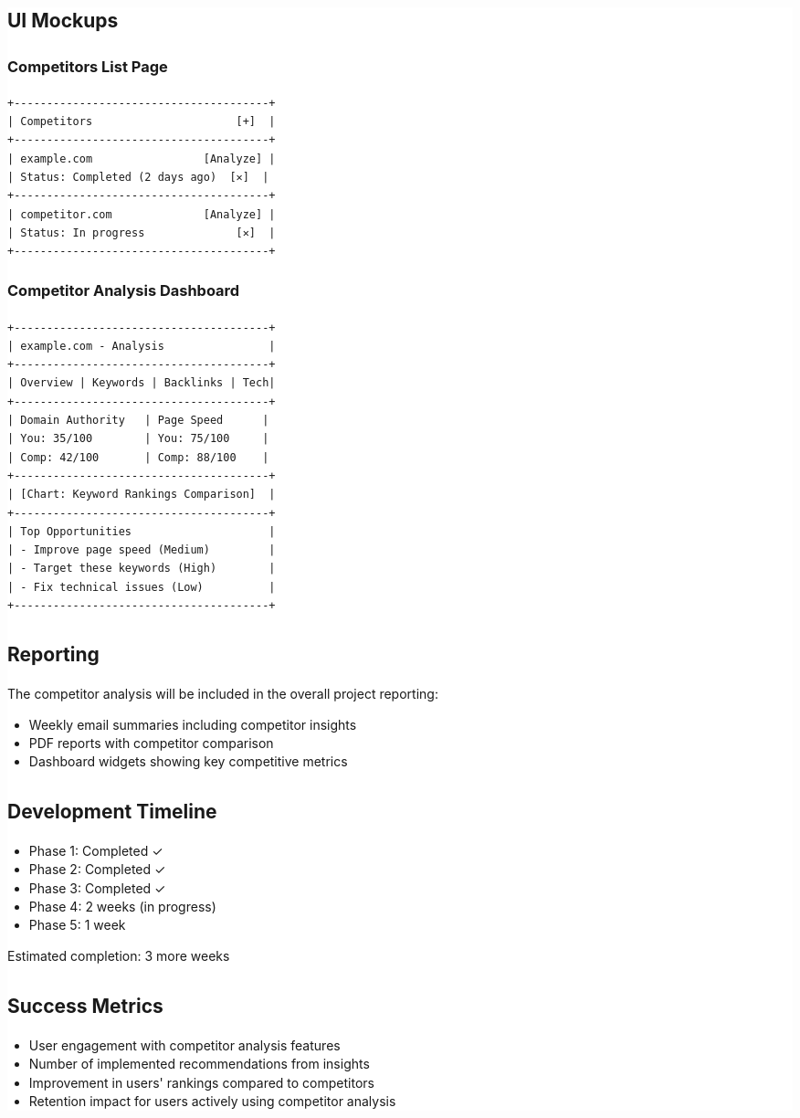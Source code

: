 ## UI Mockups

### Competitors List Page
```
+---------------------------------------+
| Competitors                      [+]  |
+---------------------------------------+
| example.com                 [Analyze] |
| Status: Completed (2 days ago)  [✕]  |
+---------------------------------------+
| competitor.com              [Analyze] |
| Status: In progress              [✕]  |
+---------------------------------------+
```

### Competitor Analysis Dashboard
```
+---------------------------------------+
| example.com - Analysis                |
+---------------------------------------+
| Overview | Keywords | Backlinks | Tech|
+---------------------------------------+
| Domain Authority   | Page Speed      |
| You: 35/100        | You: 75/100     |
| Comp: 42/100       | Comp: 88/100    |
+---------------------------------------+
| [Chart: Keyword Rankings Comparison]  |
+---------------------------------------+
| Top Opportunities                     |
| - Improve page speed (Medium)         |
| - Target these keywords (High)        |
| - Fix technical issues (Low)          |
+---------------------------------------+
```

## Reporting

The competitor analysis will be included in the overall project reporting:

- Weekly email summaries including competitor insights
- PDF reports with competitor comparison
- Dashboard widgets showing key competitive metrics

## Development Timeline

- Phase 1: Completed ✓
- Phase 2: Completed ✓
- Phase 3: Completed ✓
- Phase 4: 2 weeks (in progress)
- Phase 5: 1 week

Estimated completion: 3 more weeks

## Success Metrics

- User engagement with competitor analysis features
- Number of implemented recommendations from insights
- Improvement in users' rankings compared to competitors
- Retention impact for users actively using competitor analysis 